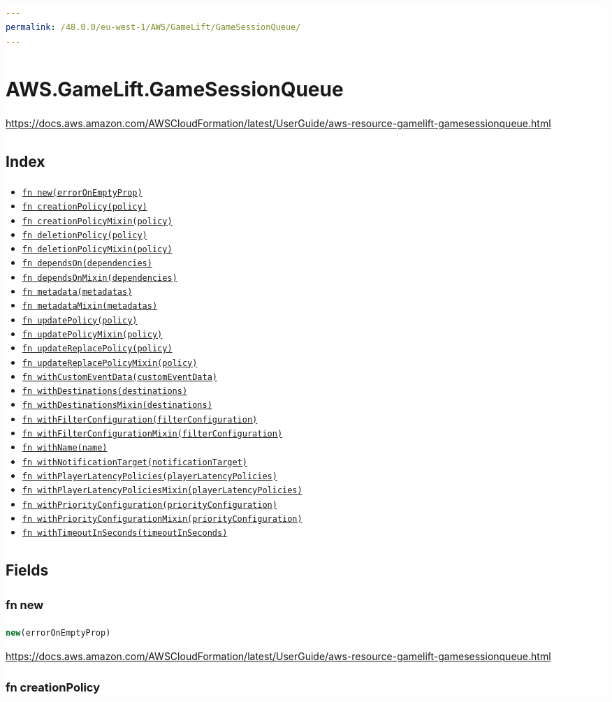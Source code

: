 ```yaml
---
permalink: /48.0.0/eu-west-1/AWS/GameLift/GameSessionQueue/
---
```


# AWS.GameLift.GameSessionQueue

https://docs.aws.amazon.com/AWSCloudFormation/latest/UserGuide/aws-resource-gamelift-gamesessionqueue.html

## Index

* [`fn new(errorOnEmptyProp)`](#fn-new)
* [`fn creationPolicy(policy)`](#fn-creationpolicy)
* [`fn creationPolicyMixin(policy)`](#fn-creationpolicymixin)
* [`fn deletionPolicy(policy)`](#fn-deletionpolicy)
* [`fn deletionPolicyMixin(policy)`](#fn-deletionpolicymixin)
* [`fn dependsOn(dependencies)`](#fn-dependson)
* [`fn dependsOnMixin(dependencies)`](#fn-dependsonmixin)
* [`fn metadata(metadatas)`](#fn-metadata)
* [`fn metadataMixin(metadatas)`](#fn-metadatamixin)
* [`fn updatePolicy(policy)`](#fn-updatepolicy)
* [`fn updatePolicyMixin(policy)`](#fn-updatepolicymixin)
* [`fn updateReplacePolicy(policy)`](#fn-updatereplacepolicy)
* [`fn updateReplacePolicyMixin(policy)`](#fn-updatereplacepolicymixin)
* [`fn withCustomEventData(customEventData)`](#fn-withcustomeventdata)
* [`fn withDestinations(destinations)`](#fn-withdestinations)
* [`fn withDestinationsMixin(destinations)`](#fn-withdestinationsmixin)
* [`fn withFilterConfiguration(filterConfiguration)`](#fn-withfilterconfiguration)
* [`fn withFilterConfigurationMixin(filterConfiguration)`](#fn-withfilterconfigurationmixin)
* [`fn withName(name)`](#fn-withname)
* [`fn withNotificationTarget(notificationTarget)`](#fn-withnotificationtarget)
* [`fn withPlayerLatencyPolicies(playerLatencyPolicies)`](#fn-withplayerlatencypolicies)
* [`fn withPlayerLatencyPoliciesMixin(playerLatencyPolicies)`](#fn-withplayerlatencypoliciesmixin)
* [`fn withPriorityConfiguration(priorityConfiguration)`](#fn-withpriorityconfiguration)
* [`fn withPriorityConfigurationMixin(priorityConfiguration)`](#fn-withpriorityconfigurationmixin)
* [`fn withTimeoutInSeconds(timeoutInSeconds)`](#fn-withtimeoutinseconds)

## Fields

### fn new

```ts
new(errorOnEmptyProp)
```

https://docs.aws.amazon.com/AWSCloudFormation/latest/UserGuide/aws-resource-gamelift-gamesessionqueue.html

### fn creationPolicy
